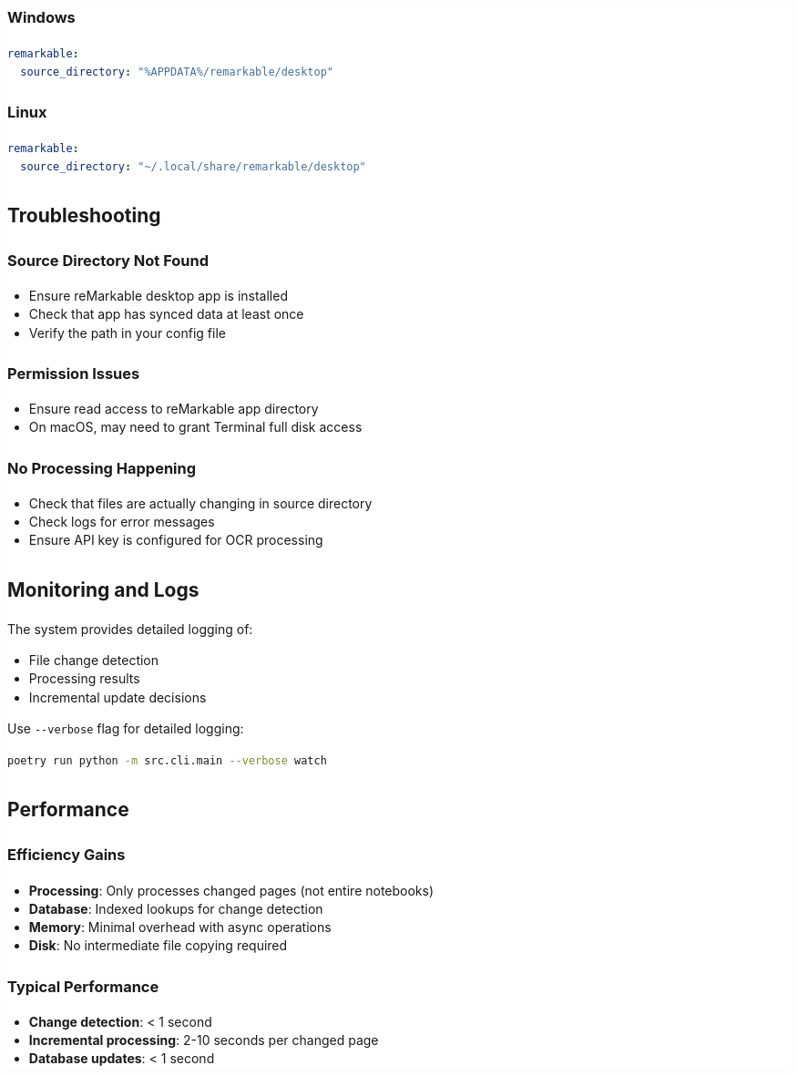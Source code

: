 ### Windows
```yaml
remarkable:
  source_directory: "%APPDATA%/remarkable/desktop"
```

### Linux
```yaml
remarkable:
  source_directory: "~/.local/share/remarkable/desktop"
```

## Troubleshooting

### Source Directory Not Found
- Ensure reMarkable desktop app is installed
- Check that app has synced data at least once
- Verify the path in your config file

### Permission Issues
- Ensure read access to reMarkable app directory
- On macOS, may need to grant Terminal full disk access

### No Processing Happening
- Check that files are actually changing in source directory
- Check logs for error messages
- Ensure API key is configured for OCR processing

## Monitoring and Logs

The system provides detailed logging of:
- File change detection
- Processing results
- Incremental update decisions

Use `--verbose` flag for detailed logging:
```bash
poetry run python -m src.cli.main --verbose watch
```

## Performance

### Efficiency Gains
- **Processing**: Only processes changed pages (not entire notebooks)
- **Database**: Indexed lookups for change detection
- **Memory**: Minimal overhead with async operations
- **Disk**: No intermediate file copying required

### Typical Performance
- **Change detection**: < 1 second
- **Incremental processing**: 2-10 seconds per changed page
- **Database updates**: < 1 second
